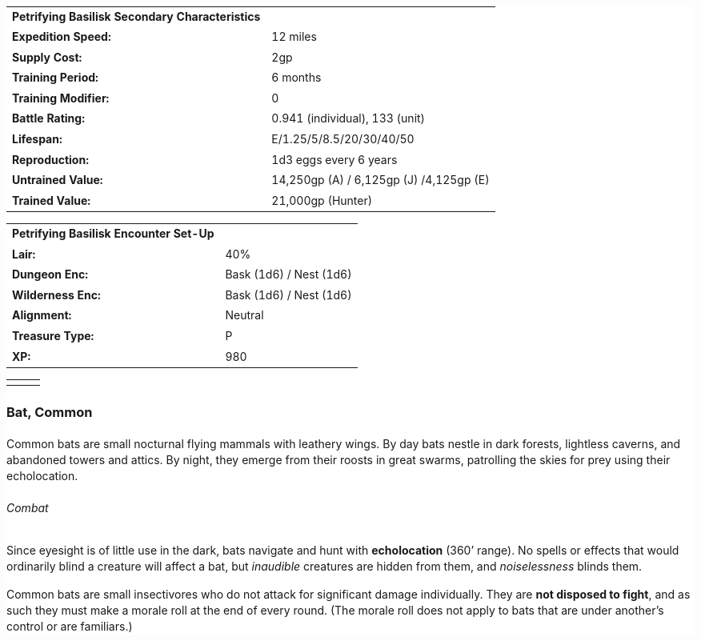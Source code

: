 |  |  |
| --- | --- |
| **Petrifying Basilisk Secondary Characteristics** | |
| **Expedition Speed:** | 12 miles |
| **Supply Cost:** | 2gp |
| **Training Period:** | 6 months |
| **Training Modifier:** | 0 |
| **Battle Rating:** | 0.941 (individual), 133 (unit) |
| **Lifespan:** | E/1.25/5/8.5/20/30/40/50 |
| **Reproduction:** | 1d3 eggs every 6 years |
| **Untrained Value:** | 14,250gp (A) / 6,125gp (J) /4,125gp (E) |
| **Trained Value:** | 21,000gp (Hunter) |

|  |  |
| --- | --- |
| **Petrifying Basilisk Encounter Set-Up** | |
| **Lair:** | 40% |
| **Dungeon Enc:** | Bask (1d6) / Nest (1d6) |
| **Wilderness Enc:** | Bask (1d6) / Nest (1d6) |
| **Alignment:** | Neutral |
| **Treasure Type:** | P |
| **XP:** | 980 |

|  |  |  |
| --- | --- | --- |
|  |  |  |

### Bat, Common

Common bats are small nocturnal flying mammals with leathery wings. By day bats nestle in dark forests, lightless caverns, and abandoned towers and attics. By night, they emerge from their roosts in great swarms, patrolling the skies for prey using their echolocation.

###### Combat

Since eyesight is of little use in the dark, bats navigate and hunt with **echolocation** (360’ range). No spells or effects that would ordinarily blind a creature will affect a bat, but *inaudible* creatures are hidden from them, and *noiselessness* blinds them.

Common bats are small insectivores who do not attack for significant damage individually. They are **not disposed to fight**, and as such they must make a morale roll at the end of every round. (The morale roll does not apply to bats that are under another’s control or are familiars.)
